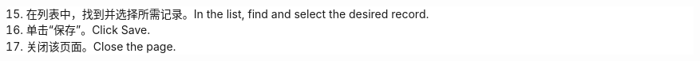 15. <span data-ttu-id="515da-218">在列表中，找到并选择所需记录。</span><span class="sxs-lookup"><span data-stu-id="515da-218">In the list, find and select the desired record.</span></span>
16. <span data-ttu-id="515da-219">单击“保存”。</span><span class="sxs-lookup"><span data-stu-id="515da-219">Click Save.</span></span>
17. <span data-ttu-id="515da-220">关闭该页面。</span><span class="sxs-lookup"><span data-stu-id="515da-220">Close the page.</span></span>

